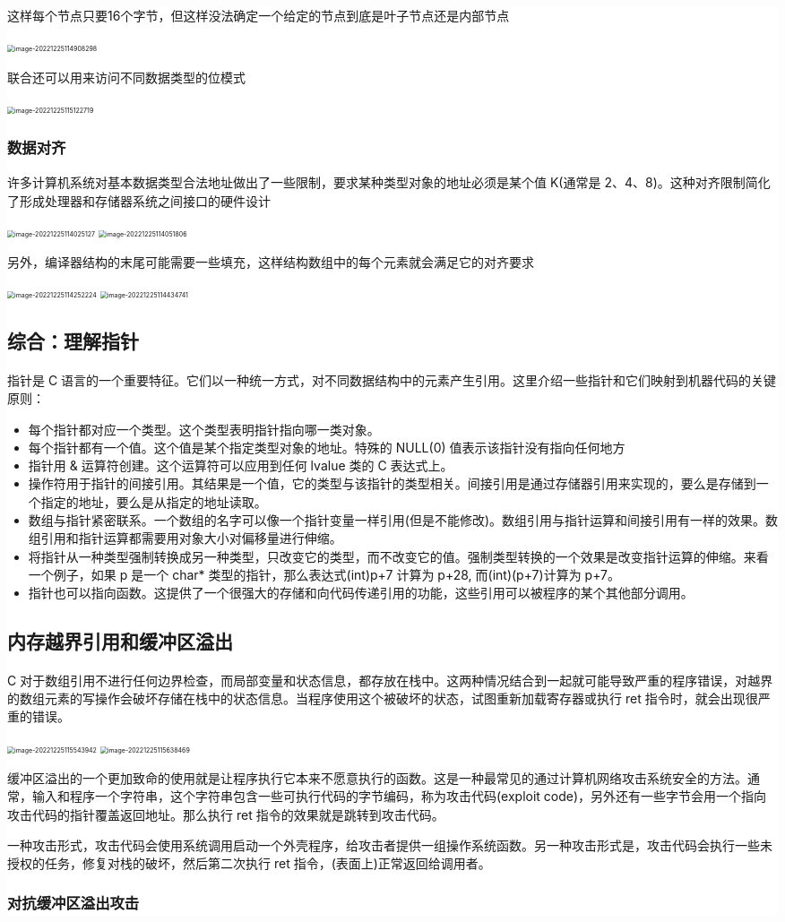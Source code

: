 这样每个节点只要16个字节，但这样没法确定一个给定的节点到底是叶子节点还是内部节点

<img src="https://yumoimgbed.oss-cn-shenzhen.aliyuncs.com/img/image-20221225114908298.png" alt="image-20221225114908298" style="zoom:50%;" />

联合还可以用来访问不同数据类型的位模式

<img src="https://yumoimgbed.oss-cn-shenzhen.aliyuncs.com/img/image-20221225115122719.png" alt="image-20221225115122719" style="zoom:50%;" />

### 数据对齐

许多计算机系统对基本数据类型合法地址做出了一些限制，要求某种类型对象的地址必须是某个值 K(通常是 2、4、8)。这种对齐限制简化了形成处理器和存储器系统之间接口的硬件设计

<img src="https://yumoimgbed.oss-cn-shenzhen.aliyuncs.com/img/image-20221225114025127.png" alt="image-20221225114025127" style="zoom:50%;" />

<img src="https://yumoimgbed.oss-cn-shenzhen.aliyuncs.com/img/image-20221225114051806.png" alt="image-20221225114051806" style="zoom:50%;" />

另外，编译器结构的末尾可能需要一些填充，这样结构数组中的每个元素就会满足它的对齐要求

<img src="https://yumoimgbed.oss-cn-shenzhen.aliyuncs.com/img/image-20221225114252224.png" alt="image-20221225114252224" style="zoom:50%;" />

<img src="https://yumoimgbed.oss-cn-shenzhen.aliyuncs.com/img/image-20221225114434741.png" alt="image-20221225114434741" style="zoom:50%;" />

## 综合：理解指针

指针是 C 语言的一个重要特征。它们以一种统一方式，对不同数据结构中的元素产生引用。这里介绍一些指针和它们映射到机器代码的关键原则：

- 每个指针都对应一个类型。这个类型表明指针指向哪一类对象。
- 每个指针都有一个值。这个值是某个指定类型对象的地址。特殊的 NULL(0) 值表示该指针没有指向任何地方
- 指针用 & 运算符创建。这个运算符可以应用到任何 lvalue 类的 C 表达式上。
- 操作符用于指针的间接引用。其结果是一个值，它的类型与该指针的类型相关。间接引用是通过存储器引用来实现的，要么是存储到一个指定的地址，要么是从指定的地址读取。
- 数组与指针紧密联系。一个数组的名字可以像一个指针变量一样引用(但是不能修改)。数组引用与指针运算和间接引用有一样的效果。数组引用和指针运算都需要用对象大小对偏移量进行伸缩。
- 将指针从一种类型强制转换成另一种类型，只改变它的类型，而不改变它的值。强制类型转换的一个效果是改变指针运算的伸缩。来看一个例子，如果 p 是一个 char* 类型的指针，那么表达式(int)p+7 计算为 p+28, 而(int)(p+7)计算为 p+7。
- 指针也可以指向函数。这提供了一个很强大的存储和向代码传递引用的功能，这些引用可以被程序的某个其他部分调用。

## 内存越界引用和缓冲区溢出

C 对于数组引用不进行任何边界检查，而局部变量和状态信息，都存放在栈中。这两种情况结合到一起就可能导致严重的程序错误，对越界的数组元素的写操作会破坏存储在栈中的状态信息。当程序使用这个被破坏的状态，试图重新加载寄存器或执行 ret 指令时，就会出现很严重的错误。

<img src="https://yumoimgbed.oss-cn-shenzhen.aliyuncs.com/img/image-20221225115543942.png" alt="image-20221225115543942" style="zoom:50%;" />

<img src="https://yumoimgbed.oss-cn-shenzhen.aliyuncs.com/img/image-20221225115638469.png" alt="image-20221225115638469" style="zoom:50%;" />

缓冲区溢出的一个更加致命的使用就是让程序执行它本来不愿意执行的函数。这是一种最常见的通过计算机网络攻击系统安全的方法。通常，输入和程序一个字符串，这个字符串包含一些可执行代码的字节编码，称为攻击代码(exploit code)，另外还有一些字节会用一个指向攻击代码的指针覆盖返回地址。那么执行 ret 指令的效果就是跳转到攻击代码。

一种攻击形式，攻击代码会使用系统调用启动一个外壳程序，给攻击者提供一组操作系统函数。另一种攻击形式是，攻击代码会执行一些未授权的任务，修复对栈的破坏，然后第二次执行 ret 指令，(表面上)正常返回给调用者。

### 对抗缓冲区溢出攻击
